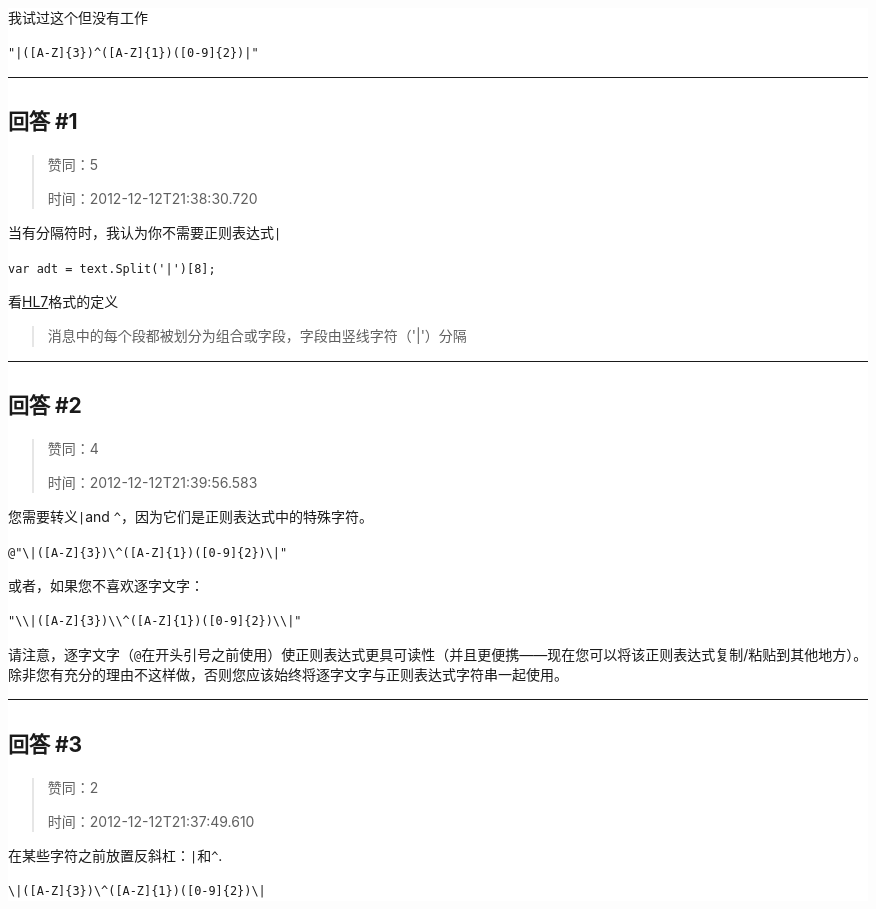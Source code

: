 我试过这个但没有工作

```
"|([A-Z]{3})^([A-Z]{1})([0-9]{2})|" 
```

* * *

## 回答 #1

> 赞同：5
> 
> 时间：2012-12-12T21:38:30.720

当有分隔符时，我认为你不需要正则表达式`|`

```
var adt = text.Split('|')[8]; 
```

看[HL7](http://www.interfaceware.com/manual/ParsingHL7_SettingUpVmd.html)格式的定义

> 消息中的每个段都被划分为组合或字段，字段由竖线字符（'|'）分隔

* * *

## 回答 #2

> 赞同：4
> 
> 时间：2012-12-12T21:39:56.583

您需要转义`|`and `^`，因为它们是正则表达式中的特殊字符。

```
@"\|([A-Z]{3})\^([A-Z]{1})([0-9]{2})\|" 
```

或者，如果您不喜欢逐字文字：

```
"\\|([A-Z]{3})\\^([A-Z]{1})([0-9]{2})\\|" 
```

请注意，逐字文字（`@`在开头引号之前使用）使正则表达式更具可读性（并且更便携——现在您可以将该正则表达式复制/粘贴到其他地方）。除非您有充分的理由不这样做，否则您应该始终将逐字文字与正则表达式字符串一起使用。

* * *

## 回答 #3

> 赞同：2
> 
> 时间：2012-12-12T21:37:49.610

在某些字符之前放置反斜杠：`|`和`^`.

```
\|([A-Z]{3})\^([A-Z]{1})([0-9]{2})\| 
```
